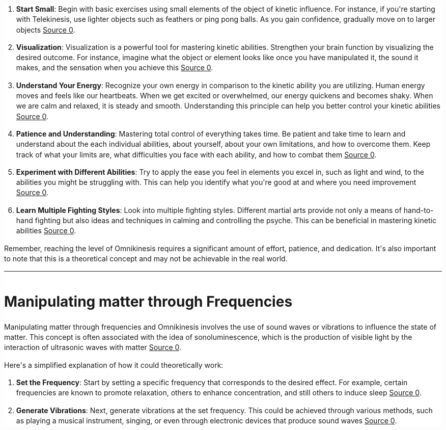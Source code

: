 1. **Start Small**: Begin with basic exercises using small elements of the object of kinetic influence. For instance, if you're starting with Telekinesis, use lighter objects such as feathers or ping pong balls. As you gain confidence, gradually move on to larger objects [Source 0](https://learnpowers.com/omnikinesis-ability-manipulate-everything/).

2. **Visualization**: Visualization is a powerful tool for mastering kinetic abilities. Strengthen your brain function by visualizing the desired outcome. For instance, imagine what the object or element looks like once you have manipulated it, the sound it makes, and the sensation when you achieve this [Source 0](https://learnpowers.com/omnikinesis-ability-manipulate-everything/).

3. **Understand Your Energy**: Recognize your own energy in comparison to the kinetic ability you are utilizing. Human energy moves and feels like our heartbeats. When we get excited or overwhelmed, our energy quickens and becomes shaky. When we are calm and relaxed, it is steady and smooth. Understanding this principle can help you better control your kinetic abilities [Source 0](https://learnpowers.com/omnikinesis-ability-manipulate-everything/).

4. **Patience and Understanding**: Mastering total control of everything takes time. Be patient and take time to learn and understand about the each individual abilities, about yourself, about your own limitations, and how to overcome them. Keep track of what your limits are, what difficulties you face with each ability, and how to combat them [Source 0](https://learnpowers.com/omnikinesis-ability-manipulate-everything/).

5. **Experiment with Different Abilities**: Try to apply the ease you feel in elements you excel in, such as light and wind, to the abilities you might be struggling with. This can help you identify what you're good at and where you need improvement [Source 0](https://learnpowers.com/omnikinesis-ability-manipulate-everything/).

6. **Learn Multiple Fighting Styles**: Look into multiple fighting styles. Different martial arts provide not only a means of hand-to-hand fighting but also ideas and techniques in calming and controlling the psyche. This can be beneficial in mastering kinetic abilities [Source 0](https://learnpowers.com/omnikinesis-ability-manipulate-everything/).

Remember, reaching the level of Omnikinesis requires a significant amount of effort, patience, and dedication. It's also important to note that this is a theoretical concept and may not be achievable in the real world.

---  

# Manipulating matter through Frequencies   

Manipulating matter through frequencies and Omnikinesis involves the use of sound waves or vibrations to influence the state of matter. This concept is often associated with the idea of sonoluminescence, which is the production of visible light by the interaction of ultrasonic waves with matter [Source 0](https://learnpowers.com/omnikinesis-ability-manipulate-everything/).

Here's a simplified explanation of how it could theoretically work:

1. **Set the Frequency**: Start by setting a specific frequency that corresponds to the desired effect. For example, certain frequencies are known to promote relaxation, others to enhance concentration, and still others to induce sleep [Source 0](https://learnpowers.com/omnikinesis-ability-manipulate-everything/).

2. **Generate Vibrations**: Next, generate vibrations at the set frequency. This could be achieved through various methods, such as playing a musical instrument, singing, or even through electronic devices that produce sound waves [Source 0](https://learnpowers.com/omnikinesis-ability-manipulate-everything/).
